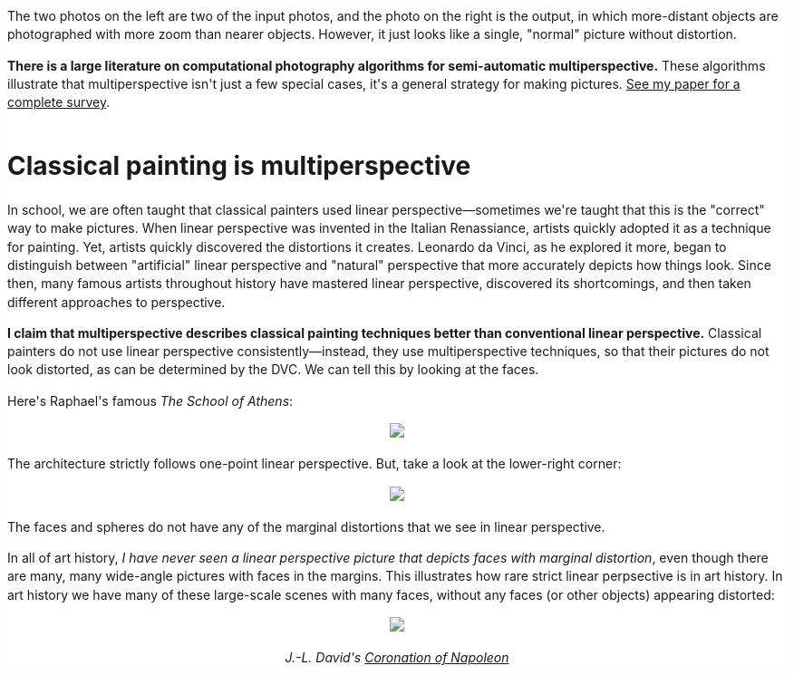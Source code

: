 The two photos on the left are two of the input photos, and the photo on the right is the output, in which more-distant objects are photographed with more zoom than nearer objects. However, it just looks like a single, "normal" picture without distortion.


**There is a large literature on computational photography algorithms for semi-automatic multiperspective.**   These algorithms illustrate that multiperspective isn't just a few special cases, it's a general strategy for making pictures. [See my paper for a complete survey](https://jov.arvojournals.org/article.aspx?articleid=2793609). 



# Classical painting is multiperspective

In school, we are often taught that classical painters used linear perspective—sometimes we're taught that this is the "correct" way to make pictures. When linear perspective was invented in the Italian Renassiance, artists quickly adopted it as a technique for painting. Yet, artists quickly discovered the distortions it creates. Leonardo da Vinci, as he explored it more, began to distinguish between "artificial" linear perspective and "natural" perspective that more accurately depicts how things look. Since then, many famous artists throughout history have mastered linear perspective, discovered its shortcomings, and then taken different approaches to perspective.


**I claim that multiperspective describes classical painting techniques better than conventional linear perspective.** Classical painters do not use linear perspective consistently—instead, they use multiperspective techniques, so that their pictures do not look distorted, as can be determined by the DVC.  We can tell this by looking at the faces.

Here's Raphael's famous _The School of Athens_:
<center>
   <figure>
      <img src="../../../images/arthistory/school_of_athens.jpg">
   </figure>
</center>
The architecture strictly follows one-point linear perspective.  But, take a look at the lower-right corner:
<center>
   <figure>
      <img src="../../../images/arthistory/school_of_athens_crop.jpg">
   </figure>
</center>
The faces and spheres do not have any of the marginal distortions that we see in linear perspective.

In all of art history, _I have never seen a linear perspective picture that depicts faces with marginal distortion_, even though there are many, many wide-angle pictures with faces in the margins. This illustrates how rare strict linear perpsective is in art history. In art history we have many of these large-scale scenes with many faces, without any faces (or other objects) appearing distorted:

<center>
   <figure>
      <img src="../../../images/arthistory/napoleon.jpg">
   </figure>
   <figcaption><i>J.-L. David's <a href="https://en.wikipedia.org/wiki/The_Coronation_of_Napoleon">Coronation of Napoleon</a></i></figcaption>
</center>
